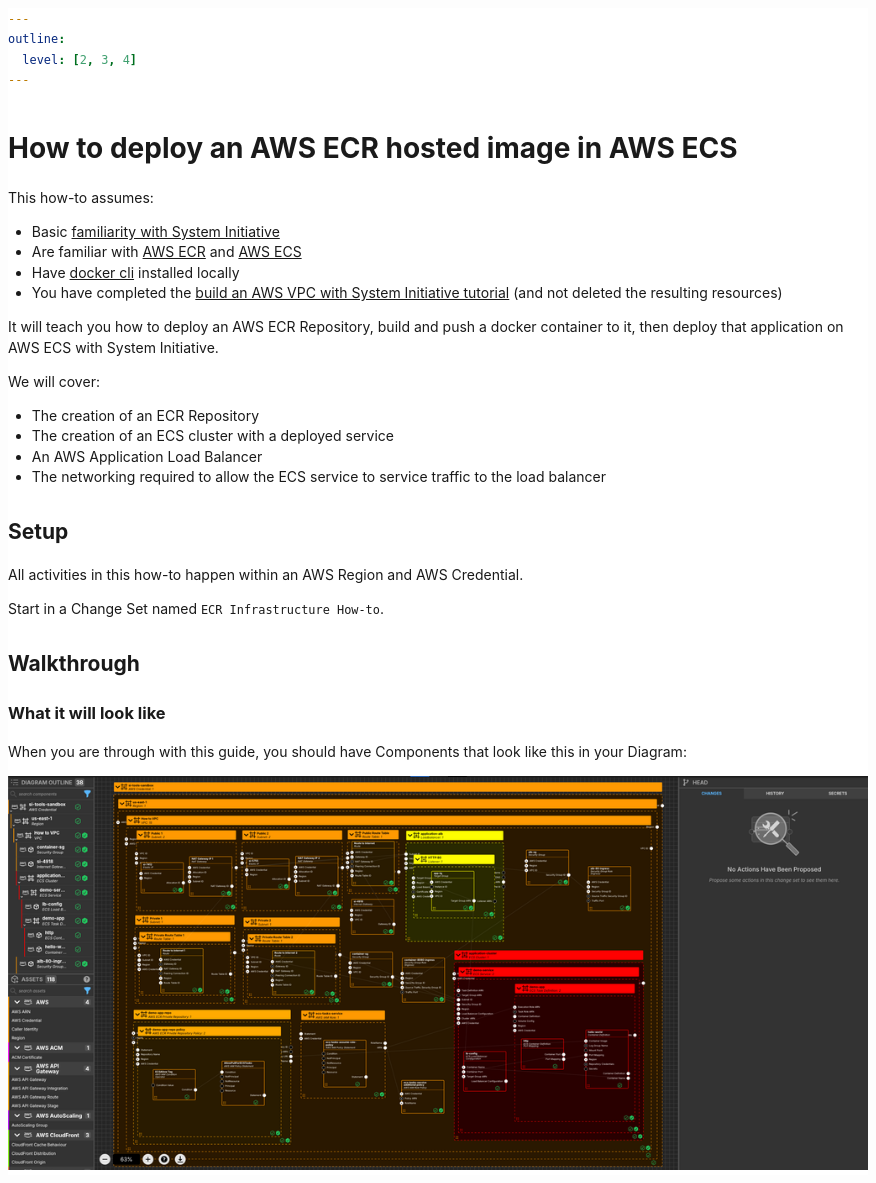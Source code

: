 ```yaml
---
outline:
  level: [2, 3, 4]
---
```


# How to deploy an AWS ECR hosted image in AWS ECS

This how-to assumes:

- Basic [familiarity with System Initiative](../tutorials/getting-started)
- Are familiar with [AWS ECR](https://docs.aws.amazon.com/ecr) and
  [AWS ECS](https://docs.aws.amazon.com/ecs)
- Have [docker cli](https://docs.docker.com/reference/cli/docker/) installed
  locally
- You have completed the
  [build an AWS VPC with System Initiative tutorial](./aws-vpc) (and not deleted
  the resulting resources)

It will teach you how to deploy an AWS ECR Repository, build and push a docker
container to it, then deploy that application on AWS ECS with System Initiative.

We will cover:

- The creation of an ECR Repository
- The creation of an ECS cluster with a deployed service
- An AWS Application Load Balancer
- The networking required to allow the ECS service to service traffic to the
  load balancer

## Setup

All activities in this how-to happen within an AWS Region and AWS Credential.

Start in a Change Set named `ECR Infrastructure How-to`.

## Walkthrough

### What it will look like

When you are through with this guide, you should have Components that look like
this in your Diagram:

![AWS ECS Diagram](./aws-ecr-ecs/complete.png)